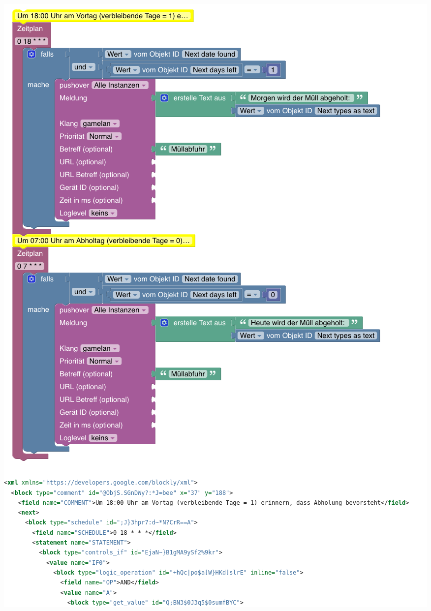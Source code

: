 ![Пример блока](../../../en/adapterref/iobroker.trashschedule/../exampleBlockly.png)

```xml
<xml xmlns="https://developers.google.com/blockly/xml">
  <block type="comment" id="@ObjS.SGnDWy?:*J=bee" x="37" y="188">
    <field name="COMMENT">Um 18:00 Uhr am Vortag (verbleibende Tage = 1) erinnern, dass Abholung bevorsteht</field>
    <next>
      <block type="schedule" id=";J}3hpr7:d~*N?CrR==A">
        <field name="SCHEDULE">0 18 * * *</field>
        <statement name="STATEMENT">
          <block type="controls_if" id="EjaN~}B1gMA9ySf2%9kr">
            <value name="IF0">
              <block type="logic_operation" id="+hQc|po$a[W}HKd]slrE" inline="false">
                <field name="OP">AND</field>
                <value name="A">
                  <block type="get_value" id="Q;BN3$0J3q5$0sumfBYC">
```